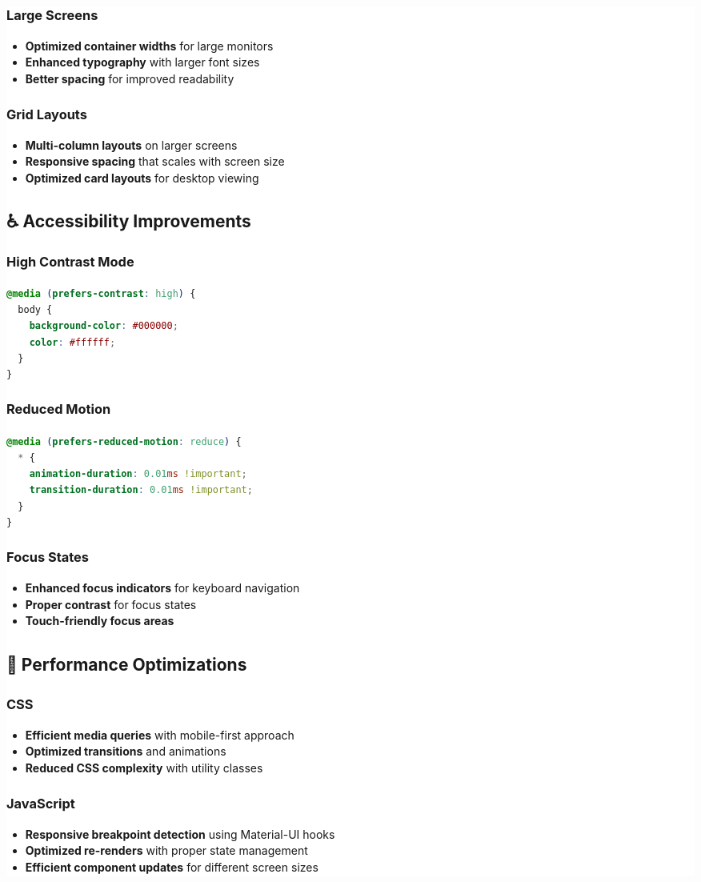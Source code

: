 ### Large Screens
- **Optimized container widths** for large monitors
- **Enhanced typography** with larger font sizes
- **Better spacing** for improved readability

### Grid Layouts
- **Multi-column layouts** on larger screens
- **Responsive spacing** that scales with screen size
- **Optimized card layouts** for desktop viewing

## ♿ Accessibility Improvements

### High Contrast Mode
```css
@media (prefers-contrast: high) {
  body {
    background-color: #000000;
    color: #ffffff;
  }
}
```

### Reduced Motion
```css
@media (prefers-reduced-motion: reduce) {
  * {
    animation-duration: 0.01ms !important;
    transition-duration: 0.01ms !important;
  }
}
```

### Focus States
- **Enhanced focus indicators** for keyboard navigation
- **Proper contrast** for focus states
- **Touch-friendly focus areas**

## 🚀 Performance Optimizations

### CSS
- **Efficient media queries** with mobile-first approach
- **Optimized transitions** and animations
- **Reduced CSS complexity** with utility classes

### JavaScript
- **Responsive breakpoint detection** using Material-UI hooks
- **Optimized re-renders** with proper state management
- **Efficient component updates** for different screen sizes
